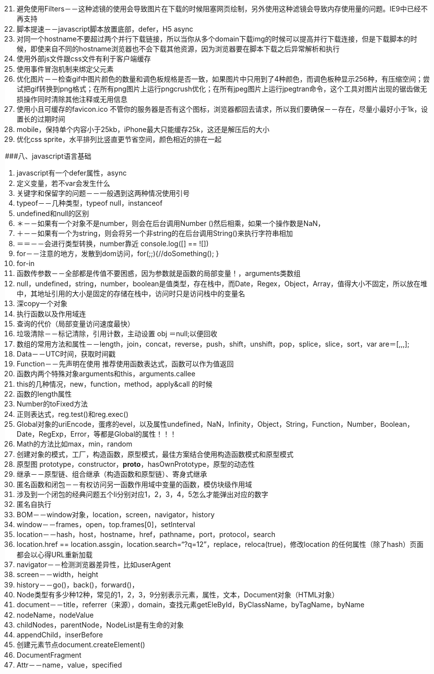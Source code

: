 21. 避免使用Filters－－这种滤镜的使用会导致图片在下载的时候阻塞网页绘制，另外使用这种滤镜会导致内存使用量的问题。IE9中已经不再支持
22. 脚本提速－－javascript脚本放置底部，defer，H5 async
23. 对同一个hostname不要超过两个并行下载链接，所以当你从多个domain下载img的时候可以提高并行下载连接，但是下载脚本的时候，即使来自不同的hostname浏览器也不会下载其他资源，因为浏览器要在脚本下载之后异常解析和执行
24. 使用外部js文件跟css文件有利于客户端缓存
25. 使用事件冒泡机制来绑定父元素
26. 优化图片－－检查gif中图片颜色的数量和调色板规格是否一致，如果图片中只用到了4种颜色，而调色板种显示256种，有压缩空间；尝试把gif转换到png格式；在所有png图片上运行pngcrush优化；在所有jpeg图片上运行jpegtran命令，这个工具对图片出现的锯齿做无损操作同时清除其他注释或无用信息
27. 使用小且可缓存的favicon.ico 不管你的服务器是否有这个图标，浏览器都回去请求，所以我们要确保－－存在，尽量小最好小于1k，设置长的过期时间
28. mobile，保持单个内容小于25kb，iPhone最大只能缓存25k，这还是解压后的大小
29. 优化css sprite，水平排列比竖直更节省空间，颜色相近的排在一起

###八、javascript语言基础


1.  javascript有一个defer属性，async
2. 定义变量，若不var会发生什么
3. 关键字和保留字的问题－－一般遇到这两种情况使用引号
4. typeof－－几种类型，typeof null，instanceof
5. undefined和null的区别
6. ＊－－如果有一个对象不是number，则会在后台调用Number ()然后相乘，如果一个操作数是NaN，
7. ＋－－如果有一个为string，则会将另一个非string的在后台调用String()来执行字符串相加
8. ＝＝－－会进行类型转换，number靠近 console.log([] == ![])
9. for－－注意的地方，发散到dom访问，for(;;){//doSomething(); }
10. for-in
11. 函数传参数－－全部都是传值不要困惑，因为参数就是函数的局部变量！，arguments类数组
12. null，undefined，string，number，boolean是值类型，存在栈中，而Date，Regex，Object，Array，值得大小不固定，所以放在堆中，其地址引用的大小是固定的存储在栈中，访问时只是访问栈中的变量名
13. 深copy一个对象
14. 执行函数以及作用域连
15. 查询的代价（局部变量访问速度最快）
16. 垃圾清除－－标记清除，引用计数，主动设置 obj ＝null;以便回收
17. 数组的常用方法和属性－－length，join，concat，reverse，push，shift，unshift，pop，splice，slice，sort，var are＝[,,,];
18. Data－－UTC时间，获取时间戳
19. Function－－先声明在使用 推荐使用函数表达式，函数可以作为值返回
20. 函数内两个特殊对象arguments和this，arguments.callee
21. this的几种情况，new，function，method，apply&call 的时候
22. 函数的length属性
23. Number的toFixed方法
24. 正则表达式，reg.test()和reg.exec()
25. Global对象的uriEncode，蛋疼的evel，以及属性undefined，NaN，Infinity，Object，String，Function，Number，Boolean，Date，RegExp，Error，等都是Global的属性！！！
26. Math的方法比如max，min，random
27. 创建对象的模式，工厂，构造函数，原型模式，最佳方案结合使用构造函数模式和原型模式
28. 原型图   prototype，constructor，__proto__，hasOwnPrototype，原型的动态性
29. 继承－－原型链、组合继承（构造函数和原型链）、寄身式继承
30. 匿名函数和闭包－－有权访问另一函数作用域中变量的函数，模仿块级作用域
31. 涉及到一个闭包的经典问题五个li分别对应1，2，3，4，5怎么才能弹出对应的数字
32. 匿名自执行
33. BOM－－window对象，location，screen，navigator，history
34. window－－frames，open，top.frames[0]，setInterval
35. location－－hash，host，hostname，href，pathname，port，protocol，search
36. location.href == location.assgin，location.search=“?q=12”，replace，reloca(true)，修改location 的任何属性（除了hash）页面都会以心得URL重新加载
37. navigator－－检测浏览器差异性，比如userAgent
38. screen－－width，height
39. history－－go()，back()，forward()，
40. Node类型有多少种12种，常见的1，2，3，9分别表示元素，属性，文本，Document对象（HTML对象）
41. document－－title，referrer（来源），domain，查找元素getEleById，ByClassName，byTagName，byName
42. nodeName，nodeValue
43. childNodes，parentNode，NodeList是有生命的对象
44. appendChild，inserBefore
45. 创建元素节点document.createElement()
46. DocumentFragment
47. Attr－－name，value，specified